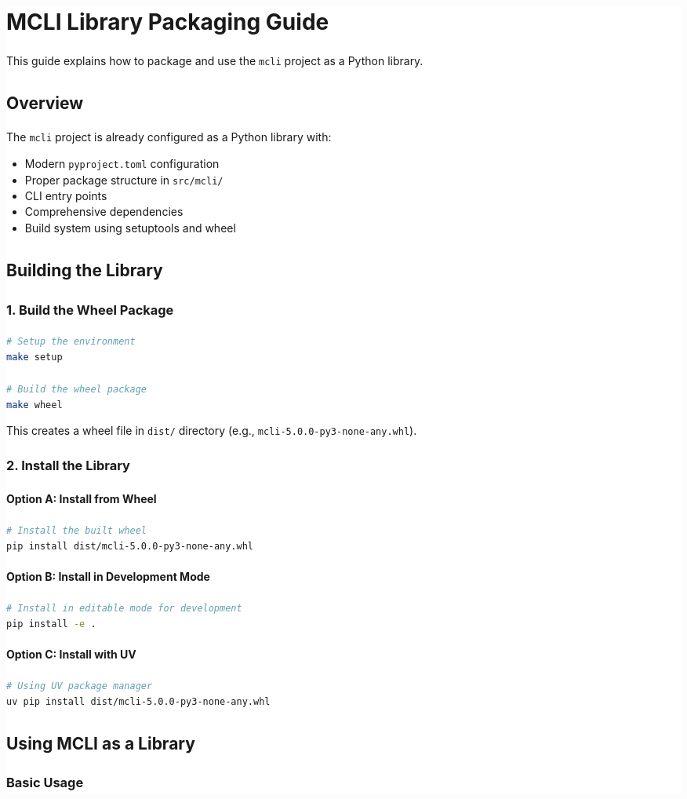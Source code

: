# MCLI Library Packaging Guide

This guide explains how to package and use the `mcli` project as a Python library.

## Overview

The `mcli` project is already configured as a Python library with:
- Modern `pyproject.toml` configuration
- Proper package structure in `src/mcli/`
- CLI entry points
- Comprehensive dependencies
- Build system using setuptools and wheel

## Building the Library

### 1. Build the Wheel Package

```bash
# Setup the environment
make setup

# Build the wheel package
make wheel
```

This creates a wheel file in `dist/` directory (e.g., `mcli-5.0.0-py3-none-any.whl`).

### 2. Install the Library

#### Option A: Install from Wheel
```bash
# Install the built wheel
pip install dist/mcli-5.0.0-py3-none-any.whl
```

#### Option B: Install in Development Mode
```bash
# Install in editable mode for development
pip install -e .
```

#### Option C: Install with UV
```bash
# Using UV package manager
uv pip install dist/mcli-5.0.0-py3-none-any.whl
```

## Using MCLI as a Library

### Basic Usage
